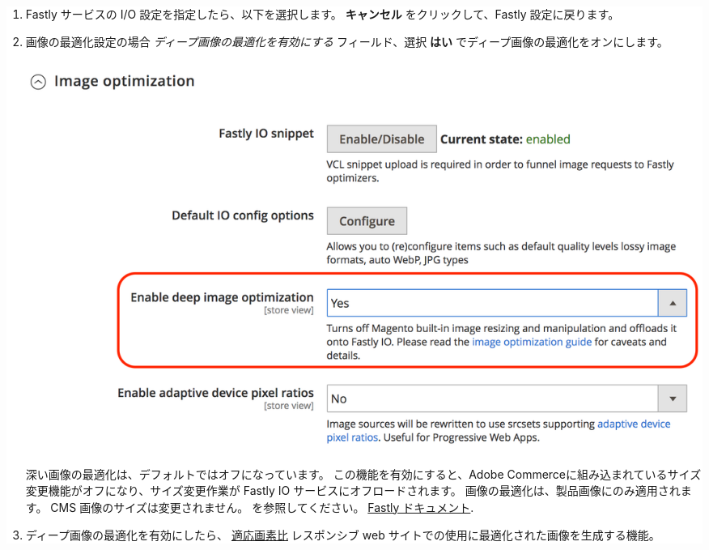1. Fastly サービスの I/O 設定を指定したら、以下を選択します。 **キャンセル** をクリックして、Fastly 設定に戻ります。

1. 画像の最適化設定の場合 _ディープ画像の最適化を有効にする_ フィールド、選択 **はい** でディープ画像の最適化をオンにします。

   ![Fastly IO のディープ画像の最適化を有効にする](../../assets/cdn/fastly-io-deep-image-config.png)

   深い画像の最適化は、デフォルトではオフになっています。 この機能を有効にすると、Adobe Commerceに組み込まれているサイズ変更機能がオフになり、サイズ変更作業が Fastly IO サービスにオフロードされます。 画像の最適化は、製品画像にのみ適用されます。 CMS 画像のサイズは変更されません。 を参照してください。 [Fastly ドキュメント](#deep-image-optimization).

1. ディープ画像の最適化を有効にしたら、 [適応画素比](#adaptive-pixel-ratios) レスポンシブ web サイトでの使用に最適化された画像を生成する機能。

